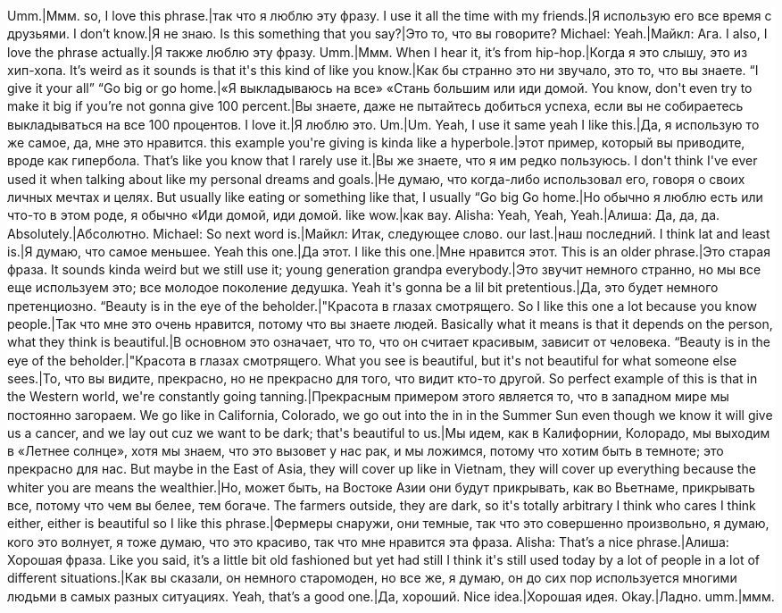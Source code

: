 Umm.|Ммм.
so, I love this phrase.|так что я люблю эту фразу.
I use it all the time with my friends.|Я использую его все время с друзьями.
I don’t know.|Я не знаю.
Is this something that you say?|Это то, что вы говорите?
Michael: Yeah.|Майкл: Ага.
I also, I love the phrase actually.|Я также люблю эту фразу.
Umm.|Ммм.
When I hear it, it’s from hip-hop.|Когда я это слышу, это из хип-хопа.
It’s weird as it sounds is that it's this kind of like you know.|Как бы странно это ни звучало, это то, что вы знаете.
“I give it your all” “Go big or go home.|«Я выкладываюсь на все» «Стань большим или иди домой.
You know, don't even try to make it big if you’re not gonna give 100 percent.|Вы знаете, даже не пытайтесь добиться успеха, если вы не собираетесь выкладываться на все 100 процентов.
I love it.|Я люблю это.
Um.|Um.
Yeah, I use it same yeah I like this.|Да, я использую то же самое, да, мне это нравится.
this example you're giving is kinda like a hyperbole.|этот пример, который вы приводите, вроде как гипербола.
That’s like you know that I rarely use it.|Вы же знаете, что я им редко пользуюсь.
I don't think I've ever used it when talking about like my personal dreams and goals.|Не думаю, что когда-либо использовал его, говоря о своих личных мечтах и ​​целях.
But usually like eating or something like that, I usually “Go big Go home.|Но обычно я люблю есть или что-то в этом роде, я обычно «Иди домой, иди домой.
like wow.|как вау.
Alisha: Yeah, Yeah, Yeah.|Алиша: Да, да, да.
Absolutely.|Абсолютно.
Michael: So next word is.|Майкл: Итак, следующее слово.
our last.|наш последний.
I think lat and least is.|Я думаю, что самое меньшее.
Yeah this one.|Да этот.
I like this one.|Мне нравится этот.
This is an older phrase.|Это старая фраза.
It sounds kinda weird but we still use it; young generation grandpa everybody.|Это звучит немного странно, но мы все еще используем это; все молодое поколение дедушка.
Yeah it's gonna be a lil bit pretentious.|Да, это будет немного претенциозно.
“Beauty is in the eye of the beholder.|"Красота в глазах смотрящего.
So I like this one a lot because you know people.|Так что мне это очень нравится, потому что вы знаете людей.
Basically what it means is that it depends on the person, what they think is beautiful.|В основном это означает, что то, что он считает красивым, зависит от человека.
“Beauty is in the eye of the beholder.|"Красота в глазах смотрящего.
What you see is beautiful, but it's not beautiful for what someone else sees.|То, что вы видите, прекрасно, но не прекрасно для того, что видит кто-то другой.
So perfect example of this is that in the Western world, we're constantly going tanning.|Прекрасным примером этого является то, что в западном мире мы постоянно загораем.
We go like in California, Colorado, we go out into the in in the Summer Sun even though we know it will give us a cancer, and we lay out cuz we want to be dark; that's beautiful to us.|Мы идем, как в Калифорнии, Колорадо, мы выходим в «Летнее солнце», хотя мы знаем, что это вызовет у нас рак, и мы ложимся, потому что хотим быть в темноте; это прекрасно для нас.
But maybe in the East of Asia, they will cover up like in Vietnam, they will cover up everything because the whiter you are means the wealthier.|Но, может быть, на Востоке Азии они будут прикрывать, как во Вьетнаме, прикрывать все, потому что чем вы белее, тем богаче.
The farmers outside, they are dark, so it's totally arbitrary I think who cares I think either, either is beautiful so I like this phrase.|Фермеры снаружи, они темные, так что это совершенно произвольно, я думаю, кого это волнует, я тоже думаю, что это красиво, так что мне нравится эта фраза.
Alisha: That’s a nice phrase.|Алиша: Хорошая фраза.
Like you said, it’s a little bit old fashioned but yet had still I think it's still used today by a lot of people in a lot of different situations.|Как вы сказали, он немного старомоден, но все же, я думаю, он до сих пор используется многими людьми в самых разных ситуациях.
Yeah, that’s a good one.|Да, хороший.
Nice idea.|Хорошая идея.
Okay.|Ладно.
umm.|ммм.